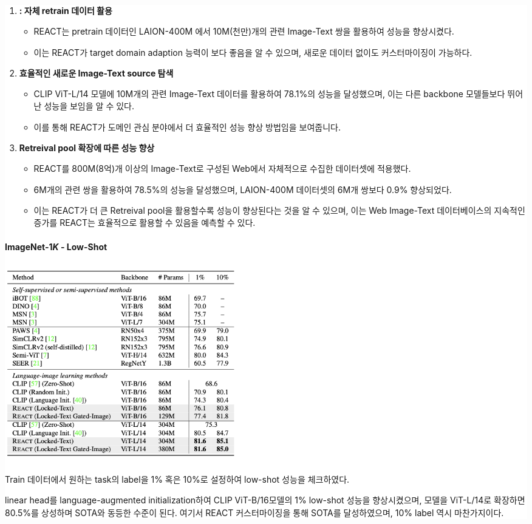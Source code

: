 1. **: 자체 retrain 데이터 활용**

   - REACT는 pretrain 데이터인 LAION-400M 에서 10M(천만)개의 관련 Image-Text 쌍을 활용하여 성능을 향상시켰다.

   - 이는 REACT가 target domain adaption 능력이 보다 좋음을 알 수 있으며, 새로운 데이터 없이도 커스터마이징이 가능하다.

2. **효율적인 새로운 Image-Text source 탐색**

   - CLIP ViT-L/14 모델에 10M개의 관련 Image-Text 데이터를 활용하여 78.1%의 성능을 달성했으며, 이는 다른 backbone 모델들보다 뛰어난 성능을 보임을 알 수 있다.

   - 이를 통해 REACT가 도메인 관심 분야에서 더 효율적인 성능 향상 방법임을 보여줍니다.

3. **Retreival pool 확장에 따른 성능 향상**

   - REACT를 800M(8억)개 이상의 Image-Text로 구성된 Web에서 자체적으로 수집한 데이터셋에 적용했다.

   - 6M개의 관련 쌍을 활용하여 78.5%의 성능을 달성했으며, LAION-400M 데이터셋의 6M개 쌍보다 0.9% 향상되었다.

   - 이는 REACT가 더 큰 Retreival pool을 활용할수록 성능이 향상된다는 것을 알 수 있으며, 이는 Web Image-Text 데이터베이스의 지속적인 증가를 REACT는 효율적으로 활용할 수 있음을 예측할 수 있다.



#### <b>ImageNet-$1K$ - Low-Shot </b>

<img src="/assets/img/REACT/table2.png" alt="table2" style="zoom:66%;" />

Train 데이터에서 원하는 task의 label을 1% 혹은 10%로 설정하여 low-shot 성능을 체크하였다. 

linear head를 language-augmented initialization하여 CLIP ViT-B/16모델의 1% low-shot 성능을 향상시켰으며, 모델을 ViT-L/14로 확장하면 80.5%를 상성하며 SOTA와 동등한 수준이 된다. 여기서 REACT 커스터마이징을 통해 SOTA를 달성하였으며, 10% label 역시 마찬가지이다.
